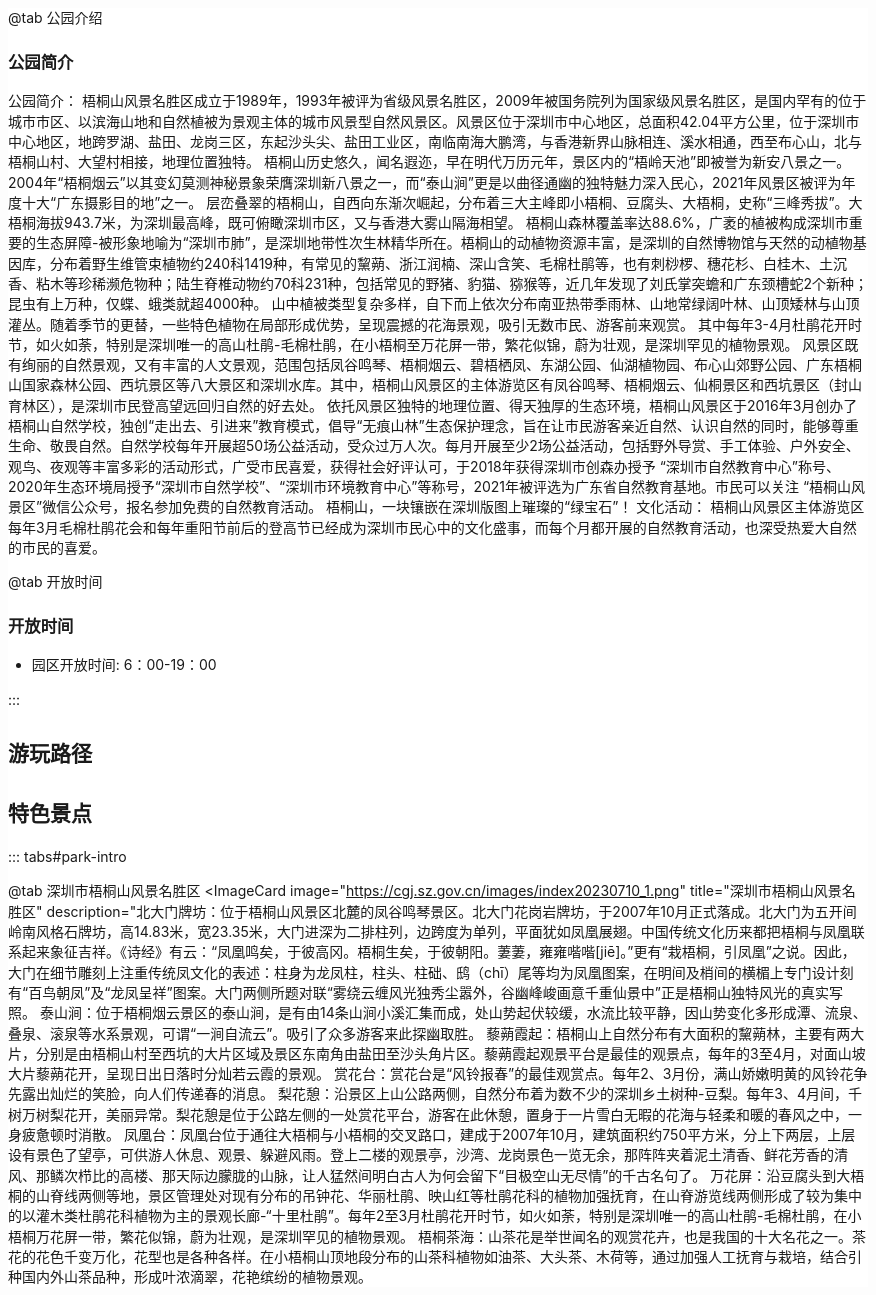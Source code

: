@tab 公园介绍
### 公园简介
公园简介：
梧桐山风景名胜区成立于1989年，1993年被评为省级风景名胜区，2009年被国务院列为国家级风景名胜区，是国内罕有的位于城市市区、以滨海山地和自然植被为景观主体的城市风景型自然风景区。风景区位于深圳市中心地区，总面积42.04平方公里，位于深圳市中心地区，地跨罗湖、盐田、龙岗三区，东起沙头尖、盐田工业区，南临南海大鹏湾，与香港新界山脉相连、溪水相通，西至布心山，北与梧桐山村、大望村相接，地理位置独特。
梧桐山历史悠久，闻名遐迩，早在明代万历元年，景区内的“梧岭天池”即被誉为新安八景之一。2004年“梧桐烟云”以其变幻莫测神秘景象荣膺深圳新八景之一，而“泰山涧”更是以曲径通幽的独特魅力深入民心，2021年风景区被评为年度十大“广东摄影目的地”之一。
层峦叠翠的梧桐山，自西向东渐次崛起，分布着三大主峰即小梧桐、豆腐头、大梧桐，史称“三峰秀拔”。大梧桐海拔943.7米，为深圳最高峰，既可俯瞰深圳市区，又与香港大雾山隔海相望。
梧桐山森林覆盖率达88.6%，广袤的植被构成深圳市重要的生态屏障-被形象地喻为“深圳市肺”，是深圳地带性次生林精华所在。梧桐山的动植物资源丰富，是深圳的自然博物馆与天然的动植物基因库，分布着野生维管束植物约240科1419种，有常见的黧蒴、浙江润楠、深山含笑、毛棉杜鹃等，也有刺桫椤、穗花杉、白桂木、土沉香、粘木等珍稀濒危物种；陆生脊椎动物约70科231种，包括常见的野猪、豹猫、猕猴等，近几年发现了刘氏掌突蟾和广东颈槽蛇2个新种；昆虫有上万种，仅蝶、蛾类就超4000种。
山中植被类型复杂多样，自下而上依次分布南亚热带季雨林、山地常绿阔叶林、山顶矮林与山顶灌丛。随着季节的更替，一些特色植物在局部形成优势，呈现震撼的花海景观，吸引无数市民、游客前来观赏。
其中每年3-4月杜鹃花开时节，如火如荼，特别是深圳唯一的高山杜鹃-毛棉杜鹃，在小梧桐至万花屏一带，繁花似锦，蔚为壮观，是深圳罕见的植物景观。
风景区既有绚丽的自然景观，又有丰富的人文景观，范围包括凤谷鸣琴、梧桐烟云、碧梧栖凤、东湖公园、仙湖植物园、布心山郊野公园、广东梧桐山国家森林公园、西坑景区等八大景区和深圳水库。其中，梧桐山风景区的主体游览区有凤谷鸣琴、梧桐烟云、仙桐景区和西坑景区（封山育林区），是深圳市民登高望远回归自然的好去处。
依托风景区独特的地理位置、得天独厚的生态环境，梧桐山风景区于2016年3月创办了梧桐山自然学校，独创“走出去、引进来”教育模式，倡导“无痕山林”生态保护理念，旨在让市民游客亲近自然、认识自然的同时，能够尊重生命、敬畏自然。自然学校每年开展超50场公益活动，受众过万人次。每月开展至少2场公益活动，包括野外导赏、手工体验、户外安全、观鸟、夜观等丰富多彩的活动形式，广受市民喜爱，获得社会好评认可，于2018年获得深圳市创森办授予 “深圳市自然教育中心”称号、2020年生态环境局授予“深圳市自然学校”、“深圳市环境教育中心”等称号，2021年被评选为广东省自然教育基地。市民可以关注 “梧桐山风景区”微信公众号，报名参加免费的自然教育活动。
梧桐山，一块镶嵌在深圳版图上璀璨的“绿宝石”！
文化活动：
梧桐山风景区主体游览区每年3月毛棉杜鹃花会和每年重阳节前后的登高节已经成为深圳市民心中的文化盛事，而每个月都开展的自然教育活动，也深受热爱大自然的市民的喜爱。

@tab 开放时间
### 开放时间
- 园区开放时间: 6：00-19：00

:::

## 游玩路径

<ImageCard
  image="https://cgj.sz.gov.cn/attachment/1/1334/1334472/10775158.jpg"
  title="深圳市梧桐山风景名胜区游玩路径图"
  description="游玩路径示意图"
/>
      


## 特色景点

::: tabs#park-intro

@tab 深圳市梧桐山风景名胜区
<ImageCard
        image="https://cgj.sz.gov.cn/images/index20230710_1.png"
          title="深圳市梧桐山风景名胜区"
          description="北大门牌坊：位于梧桐山风景区北麓的凤谷鸣琴景区。北大门花岗岩牌坊，于2007年10月正式落成。北大门为五开间岭南风格石牌坊，高14.83米，宽23.35米，大门进深为二排柱列，边跨度为单列，平面犹如凤凰展翅。中国传统文化历来都把梧桐与凤凰联系起来象征吉祥。《诗经》有云：“凤凰鸣矣，于彼高冈。梧桐生矣，于彼朝阳。萋萋，雍雍喈喈[jiē]。”更有“栽梧桐，引凤凰”之说。因此，大门在细节雕刻上注重传统凤文化的表述：柱身为龙凤柱，柱头、柱础、鸱（chī）尾等均为凤凰图案，在明间及梢间的横楣上专门设计刻有“百鸟朝凤”及“龙凤呈祥”图案。大门两侧所题对联“雾绕云缠风光独秀尘嚣外，谷幽峰峻画意千重仙景中”正是梧桐山独特风光的真实写照。
泰山涧：位于梧桐烟云景区的泰山涧，是有由14条山涧小溪汇集而成，处山势起伏较缓，水流比较平静，因山势变化多形成潭、流泉、叠泉、滚泉等水系景观，可谓“一涧自流云”。吸引了众多游客来此探幽取胜。
藜蒴霞起：梧桐山上自然分布有大面积的黧蒴林，主要有两大片，分别是由梧桐山村至西坑的大片区域及景区东南角由盐田至沙头角片区。藜蒴霞起观景平台是最佳的观景点，每年的3至4月，对面山坡大片藜蒴花开，呈现日出日落时分灿若云霞的景观。
赏花台：赏花台是“风铃报春”的最佳观赏点。每年2、3月份，满山娇嫩明黄的风铃花争先露出灿烂的笑脸，向人们传递春的消息。
梨花憩：沿景区上山公路两侧，自然分布着为数不少的深圳乡土树种-豆梨。每年3、4月间，千树万树梨花开，美丽异常。梨花憩是位于公路左侧的一处赏花平台，游客在此休憩，置身于一片雪白无暇的花海与轻柔和暖的春风之中，一身疲惫顿时消散。
凤凰台：凤凰台位于通往大梧桐与小梧桐的交叉路口，建成于2007年10月，建筑面积约750平方米，分上下两层，上层设有景色了望亭，可供游人休息、观景、躲避风雨。登上二楼的观景亭，沙湾、龙岗景色一览无余，那阵阵夹着泥土清香、鲜花芳香的清风、那鳞次栉比的高楼、那天际边朦胧的山脉，让人猛然间明白古人为何会留下“目极空山无尽情”的千古名句了。
万花屏：沿豆腐头到大梧桐的山脊线两侧等地，景区管理处对现有分布的吊钟花、华丽杜鹃、映山红等杜鹃花科的植物加强抚育，在山脊游览线两侧形成了较为集中的以灌木类杜鹃花科植物为主的景观长廊-“十里杜鹃”。每年2至3月杜鹃花开时节，如火如荼，特别是深圳唯一的高山杜鹃-毛棉杜鹃，在小梧桐万花屏一带，繁花似锦，蔚为壮观，是深圳罕见的植物景观。
梧桐茶海：山茶花是举世闻名的观赏花卉，也是我国的十大名花之一。茶花的花色千变万化，花型也是各种各样。在小梧桐山顶地段分布的山茶科植物如油茶、大头茶、木荷等，通过加强人工抚育与栽培，结合引种国内外山茶品种，形成叶浓滴翠，花艳缤纷的植物景观。